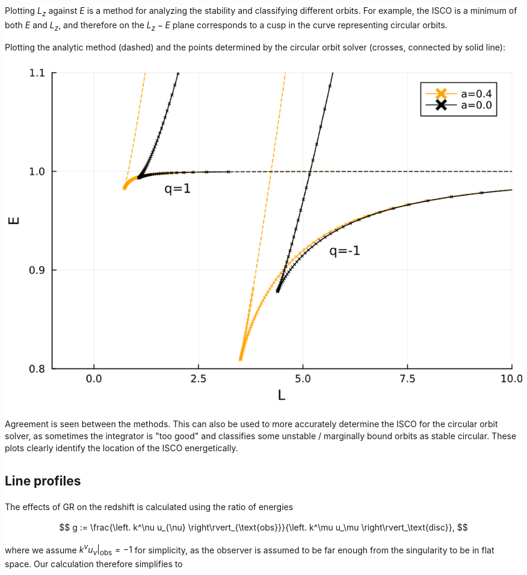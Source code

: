 Plotting $L_z$ against $E$ is a method for analyzing the stability and classifying different orbits. For example, the ISCO is a minimum of both $E$ and $L_z$, and therefore on the $L_z - E$ plane corresponds to a cusp in the curve representing circular orbits.

Plotting the analytic method (dashed) and the points determined by the circular orbit solver (crosses, connected by solid line):

![](./el-plot-1.svg)

Agreement is seen between the methods. This can also be used to more accurately determine the ISCO for the circular orbit solver, as sometimes the integrator is "too good" and classifies some unstable / marginally bound orbits as stable circular. These plots clearly identify the location of the ISCO energetically.

## Line profiles

The effects of GR on the redshift is calculated using the ratio of energies

$$
g := \frac{\left. k^\nu u_{\nu} \right\rvert_{\text{obs}}}{\left. k^\mu u_\mu \right\rvert_\text{disc}},
$$

where we assume $\left. k^\nu u_{\nu} \right\rvert_{\text{obs}} = -1$ for simplicity, as the observer is assumed to be far enough from the singularity to be in flat space. Our calculation therefore simplifies to

